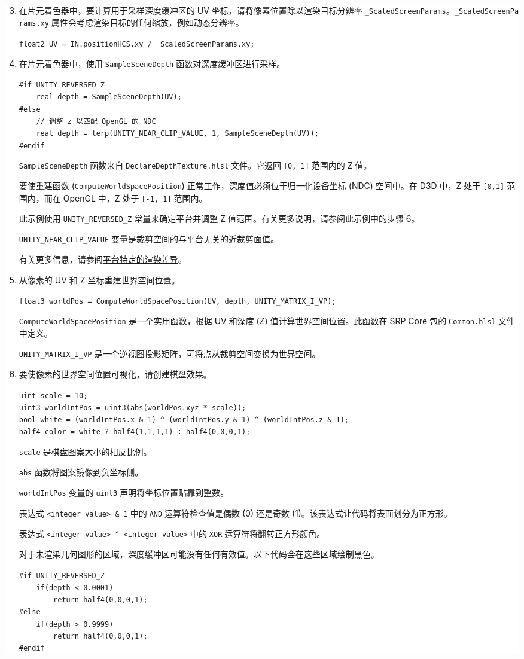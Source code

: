 3.  在片元着色器中，要计算用于采样深度缓冲区的 UV 坐标，请将像素位置除以渲染目标分辨率 `_ScaledScreenParams`。`_ScaledScreenParams.xy` 属性会考虑渲染目标的任何缩放，例如动态分辨率。
    
    ```
    float2 UV = IN.positionHCS.xy / _ScaledScreenParams.xy;
    ```
    
4.  在片元着色器中，使用 `SampleSceneDepth` 函数对深度缓冲区进行采样。
    
    ```
    #if UNITY_REVERSED_Z
        real depth = SampleSceneDepth(UV);
    #else
        // 调整 z 以匹配 OpenGL 的 NDC
        real depth = lerp(UNITY_NEAR_CLIP_VALUE, 1, SampleSceneDepth(UV));
    #endif
    ```
    
    `SampleSceneDepth` 函数来自 `DeclareDepthTexture.hlsl` 文件。它返回 `[0, 1]` 范围内的 Z 值。
    
    要使重建函数 (`ComputeWorldSpacePosition`) 正常工作，深度值必须位于归一化设备坐标 (NDC) 空间中。在 D3D 中，Z 处于 `[0,1]` 范围内，而在 OpenGL 中，Z 处于 `[-1, 1]` 范围内。
    
    此示例使用 `UNITY_REVERSED_Z` 常量来确定平台并调整 Z 值范围。有关更多说明，请参阅此示例中的步骤 6。
    
    `UNITY_NEAR_CLIP_VALUE` 变量是裁剪空间的与平台无关的近裁剪面值。
    
    有关更多信息，请参阅[平台特定的渲染差异](https://docs.unity3d.com/Manual/SL-PlatformDifferences.html)。
    
5.  从像素的 UV 和 Z 坐标重建世界空间位置。
    
    ```
    float3 worldPos = ComputeWorldSpacePosition(UV, depth, UNITY_MATRIX_I_VP);
    ```
    
    `ComputeWorldSpacePosition` 是一个实用函数，根据 UV 和深度 (Z) 值计算世界空间位置。此函数在 SRP Core 包的 `Common.hlsl` 文件中定义。
    
    `UNITY_MATRIX_I_VP` 是一个逆视图投影矩阵，可将点从裁剪空间变换为世界空间。
    
6.  要使像素的世界空间位置可视化，请创建棋盘效果。
    
    ```
    uint scale = 10;
    uint3 worldIntPos = uint3(abs(worldPos.xyz * scale));
    bool white = (worldIntPos.x & 1) ^ (worldIntPos.y & 1) ^ (worldIntPos.z & 1);
    half4 color = white ? half4(1,1,1,1) : half4(0,0,0,1);
    ```
    
    `scale` 是棋盘图案大小的相反比例。
    
    `abs` 函数将图案镜像到负坐标侧。
    
    `worldIntPos` 变量的 `uint3` 声明将坐标位置贴靠到整数。
    
    表达式 `<integer value> & 1` 中的 `AND` 运算符检查值是偶数 (0) 还是奇数 (1)。该表达式让代码将表面划分为正方形。
    
    表达式 `<integer value> ^ <integer value>` 中的 `XOR` 运算符将翻转正方形颜色。
    
    对于未渲染几何图形的区域，深度缓冲区可能没有任何有效值。以下代码会在这些区域绘制黑色。
    
    ```
    #if UNITY_REVERSED_Z
        if(depth < 0.0001)
            return half4(0,0,0,1);
    #else
        if(depth > 0.9999)
            return half4(0,0,0,1);
    #endif
    ```
    